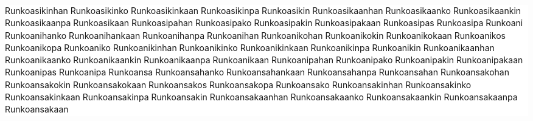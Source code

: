 Runkoasikinhan
Runkoasikinko
Runkoasikinkaan
Runkoasikinpa
Runkoasikin
Runkoasikaanhan
Runkoasikaanko
Runkoasikaankin
Runkoasikaanpa
Runkoasikaan
Runkoasipahan
Runkoasipako
Runkoasipakin
Runkoasipakaan
Runkoasipas
Runkoasipa
Runkoani
Runkoanihanko
Runkoanihankaan
Runkoanihanpa
Runkoanihan
Runkoanikohan
Runkoanikokin
Runkoanikokaan
Runkoanikos
Runkoanikopa
Runkoaniko
Runkoanikinhan
Runkoanikinko
Runkoanikinkaan
Runkoanikinpa
Runkoanikin
Runkoanikaanhan
Runkoanikaanko
Runkoanikaankin
Runkoanikaanpa
Runkoanikaan
Runkoanipahan
Runkoanipako
Runkoanipakin
Runkoanipakaan
Runkoanipas
Runkoanipa
Runkoansa
Runkoansahanko
Runkoansahankaan
Runkoansahanpa
Runkoansahan
Runkoansakohan
Runkoansakokin
Runkoansakokaan
Runkoansakos
Runkoansakopa
Runkoansako
Runkoansakinhan
Runkoansakinko
Runkoansakinkaan
Runkoansakinpa
Runkoansakin
Runkoansakaanhan
Runkoansakaanko
Runkoansakaankin
Runkoansakaanpa
Runkoansakaan